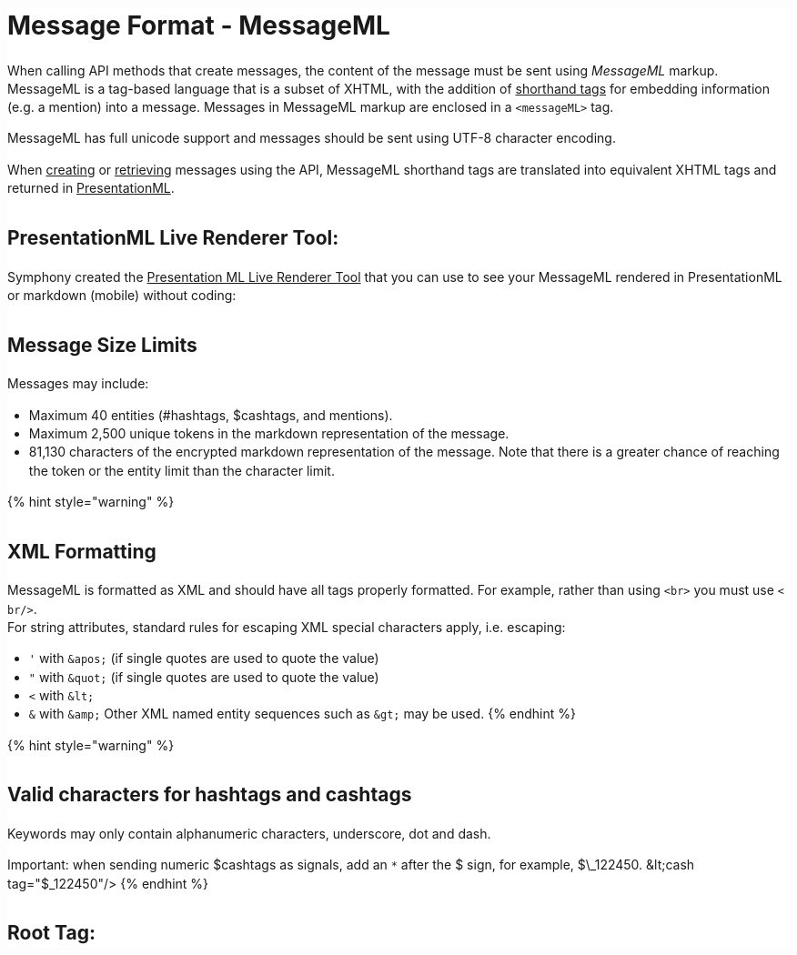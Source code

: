 # Message Format - MessageML

When calling API methods that create messages, the content of the message must be sent using _MessageML_ markup. MessageML is a tag-based language that is a subset of XHTML, with the addition of [shorthand tags](message-format-messageml.md#shorthand-tags) for embedding information \(e.g. a mention\) into a message. Messages in MessageML markup are enclosed in a `<messageML>` tag.

MessageML has full unicode support and messages should be sent using UTF-8 character encoding.

When [creating](https://rest-api.symphony.com/docs/create-message-v4) or [retrieving](https://rest-api.symphony.com/docs/messages-v4) messages using the API, MessageML shorthand tags are translated into equivalent XHTML tags and returned in [PresentationML](../overview-of-presentationml.md).

## PresentationML Live Renderer Tool:

Symphony created the [Presentation ML Live Renderer Tool](https://renderer-tool.app.symphony.com/) that you can use to see your MessageML rendered in PresentationML or markdown \(mobile\) without coding:

## Message Size Limits

Messages may include:

* Maximum 40 entities \(\#hashtags, $cashtags, and mentions\).
* Maximum 2,500 unique tokens in the markdown representation of the message.
* 81,130 characters of the encrypted markdown representation of the message. Note that there is a greater chance of reaching the token or the entity limit than the character limit.

{% hint style="warning" %}
## XML Formatting

MessageML is formatted as XML and should have all tags properly formatted. For example, rather than using `<br>` you must use `<br/>`.  
For string attributes, standard rules for escaping XML special characters apply, i.e. escaping:

* `'` with `&apos;` \(if single quotes are used to quote the value\)
* `"` with `&quot;` \(if single quotes are used to quote the value\)
* `<` with `&lt;`
* `&` with `&amp;` Other XML named entity sequences such as `&gt;` may be used.
{% endhint %}

{% hint style="warning" %}
## Valid characters for hashtags and cashtags

Keywords may only contain alphanumeric characters, underscore, dot and dash.

Important: when sending numeric $cashtags as signals, add an `*` after the $ sign, for example, $\_122450.  
&lt;cash tag="$\_122450"/&gt;
{% endhint %}

## Root Tag:
